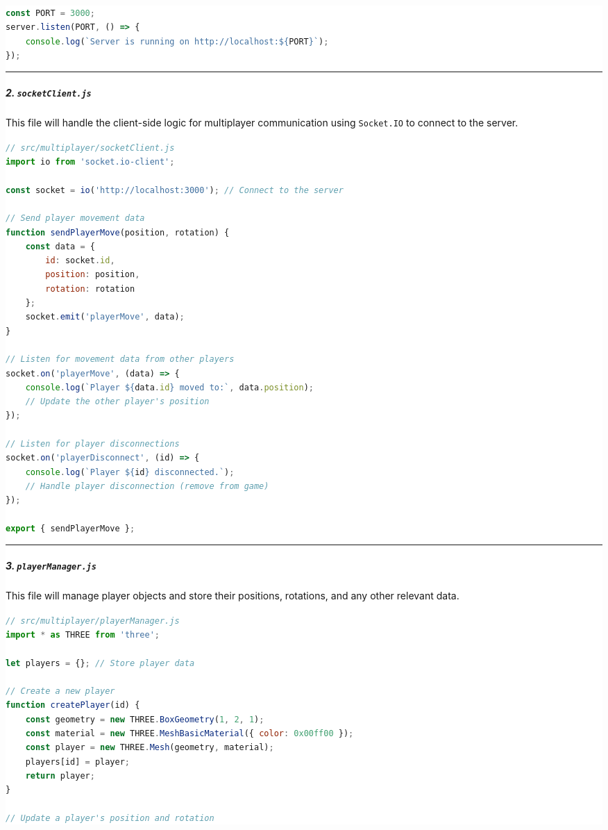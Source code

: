 ```javascript
const PORT = 3000;
server.listen(PORT, () => {
    console.log(`Server is running on http://localhost:${PORT}`);
});
```

---

##### **2. `socketClient.js`**
This file will handle the client-side logic for multiplayer communication using `Socket.IO` to connect to the server.

```javascript
// src/multiplayer/socketClient.js
import io from 'socket.io-client';

const socket = io('http://localhost:3000'); // Connect to the server

// Send player movement data
function sendPlayerMove(position, rotation) {
    const data = {
        id: socket.id,
        position: position,
        rotation: rotation
    };
    socket.emit('playerMove', data);
}

// Listen for movement data from other players
socket.on('playerMove', (data) => {
    console.log(`Player ${data.id} moved to:`, data.position);
    // Update the other player's position
});

// Listen for player disconnections
socket.on('playerDisconnect', (id) => {
    console.log(`Player ${id} disconnected.`);
    // Handle player disconnection (remove from game)
});

export { sendPlayerMove };
```

---

##### **3. `playerManager.js`**
This file will manage player objects and store their positions, rotations, and any other relevant data.

```javascript
// src/multiplayer/playerManager.js
import * as THREE from 'three';

let players = {}; // Store player data

// Create a new player
function createPlayer(id) {
    const geometry = new THREE.BoxGeometry(1, 2, 1);
    const material = new THREE.MeshBasicMaterial({ color: 0x00ff00 });
    const player = new THREE.Mesh(geometry, material);
    players[id] = player;
    return player;
}

// Update a player's position and rotation
```